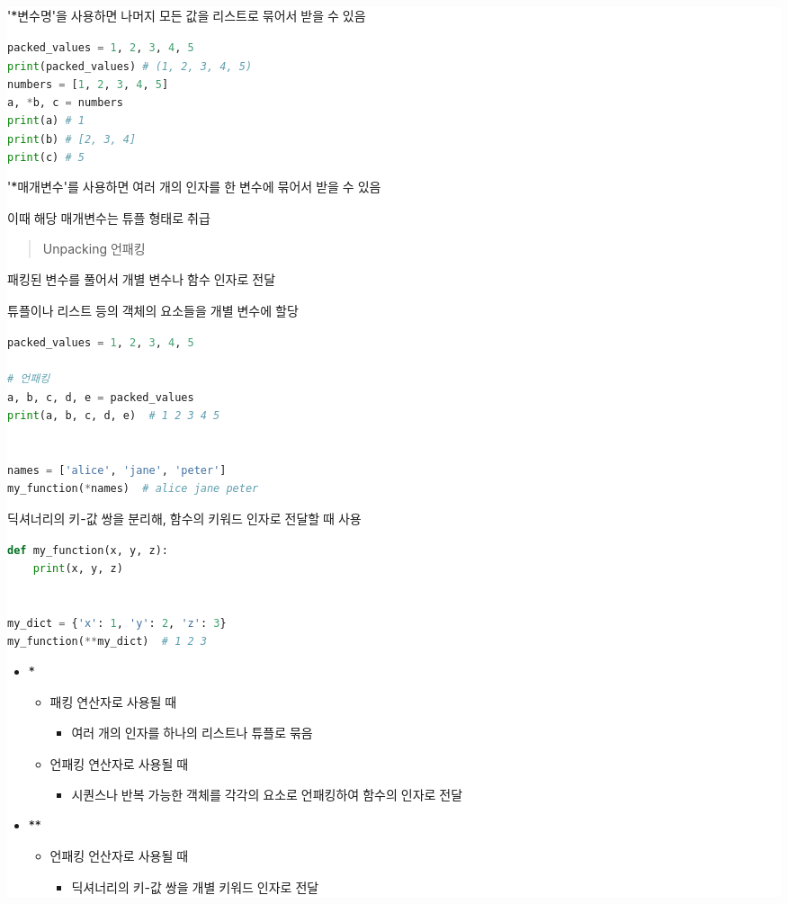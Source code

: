 '*변수명'을 사용하면 나머지 모든 값을 리스트로 묶어서 받을 수 있음

```python
packed_values = 1, 2, 3, 4, 5
print(packed_values) # (1, 2, 3, 4, 5) 
numbers = [1, 2, 3, 4, 5]
a, *b, c = numbers
print(a) # 1
print(b) # [2, 3, 4]
print(c) # 5
```

'\*매개변수'를 사용하면 여러 개의 인자를 한 변수에 묶어서 받을 수 있음

이때 해당 매개변수는 튜플 형태로 취급

> Unpacking 언패킹

패킹된 변수를 풀어서 개별 변수나 함수 인자로 전달

튜플이나 리스트 등의 객체의 요소들을 개별 변수에 할당

```python
packed_values = 1, 2, 3, 4, 5

# 언패킹
a, b, c, d, e = packed_values
print(a, b, c, d, e)  # 1 2 3 4 5


names = ['alice', 'jane', 'peter']
my_function(*names)  # alice jane peter
```

딕셔너리의 키-값 쌍을 분리해, 함수의 키워드 인자로 전달할 때 사용

```python
def my_function(x, y, z):
    print(x, y, z)


my_dict = {'x': 1, 'y': 2, 'z': 3}
my_function(**my_dict)  # 1 2 3
```

- \*
  
  - 패킹 연산자로 사용될 때
    
    - 여러 개의 인자를 하나의 리스트나 튜플로 묶음
  
  - 언패킹 연산자로 사용될 때
    
    - 시퀀스나 반복 가능한 객체를 각각의 요소로 언패킹하여 함수의 인자로 전달

- \**
  
  - 언패킹 언산자로 사용될 때
    
    - 딕셔너리의 키-값 쌍을 개별 키워드 인자로 전달
